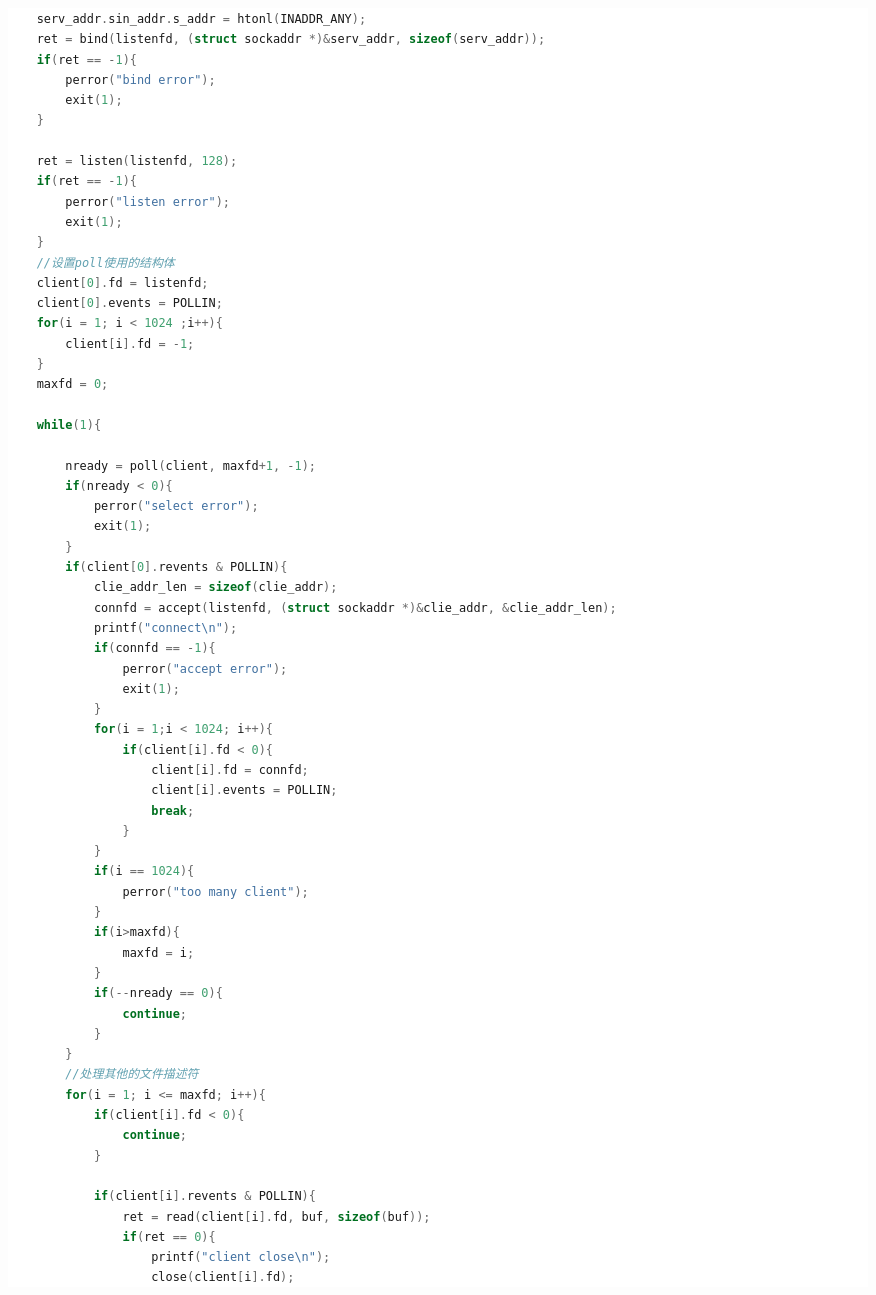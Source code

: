 ```c
	serv_addr.sin_addr.s_addr = htonl(INADDR_ANY);
	ret = bind(listenfd, (struct sockaddr *)&serv_addr, sizeof(serv_addr));
	if(ret == -1){
		perror("bind error");
		exit(1);
	}

	ret = listen(listenfd, 128);
	if(ret == -1){
		perror("listen error");
		exit(1);
	}
	//设置poll使用的结构体
	client[0].fd = listenfd;
	client[0].events = POLLIN;
	for(i = 1; i < 1024 ;i++){
		client[i].fd = -1;
	}
	maxfd = 0;

	while(1){

		nready = poll(client, maxfd+1, -1);
		if(nready < 0){
			perror("select error");
			exit(1);
		}
		if(client[0].revents & POLLIN){
			clie_addr_len = sizeof(clie_addr);
			connfd = accept(listenfd, (struct sockaddr *)&clie_addr, &clie_addr_len);
			printf("connect\n");
			if(connfd == -1){
				perror("accept error");
				exit(1);
			}
			for(i = 1;i < 1024; i++){
				if(client[i].fd < 0){
					client[i].fd = connfd;
					client[i].events = POLLIN;
					break;
				}
			}
			if(i == 1024){
				perror("too many client");
			}
			if(i>maxfd){
				maxfd = i;
			}
			if(--nready == 0){
				continue;
			}
		}
		//处理其他的文件描述符
		for(i = 1; i <= maxfd; i++){
			if(client[i].fd < 0){
				continue;
			}

			if(client[i].revents & POLLIN){
				ret = read(client[i].fd, buf, sizeof(buf));
				if(ret == 0){
					printf("client close\n");
					close(client[i].fd);
```